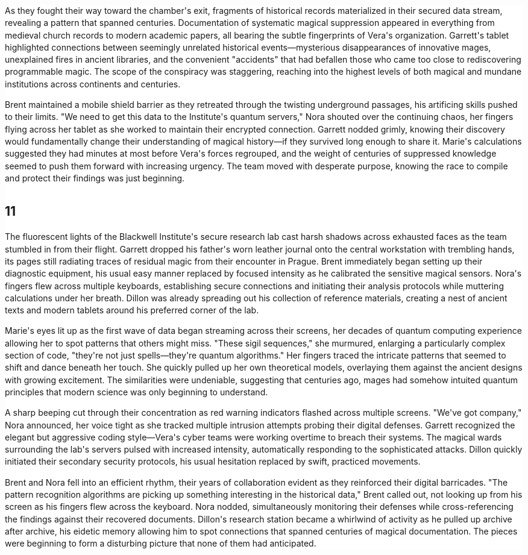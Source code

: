 As they fought their way toward the chamber's exit, fragments of historical records materialized in their secured data stream, revealing a pattern that spanned centuries. Documentation of systematic magical suppression appeared in everything from medieval church records to modern academic papers, all bearing the subtle fingerprints of Vera's organization. Garrett's tablet highlighted connections between seemingly unrelated historical events—mysterious disappearances of innovative mages, unexplained fires in ancient libraries, and the convenient "accidents" that had befallen those who came too close to rediscovering programmable magic. The scope of the conspiracy was staggering, reaching into the highest levels of both magical and mundane institutions across continents and centuries.

Brent maintained a mobile shield barrier as they retreated through the twisting underground passages, his artificing skills pushed to their limits. "We need to get this data to the Institute's quantum servers," Nora shouted over the continuing chaos, her fingers flying across her tablet as she worked to maintain their encrypted connection. Garrett nodded grimly, knowing their discovery would fundamentally change their understanding of magical history—if they survived long enough to share it. Marie's calculations suggested they had minutes at most before Vera's forces regrouped, and the weight of centuries of suppressed knowledge seemed to push them forward with increasing urgency. The team moved with desperate purpose, knowing the race to compile and protect their findings was just beginning.

## 11 

The fluorescent lights of the Blackwell Institute's secure research lab cast harsh shadows across exhausted faces as the team stumbled in from their flight. Garrett dropped his father's worn leather journal onto the central workstation with trembling hands, its pages still radiating traces of residual magic from their encounter in Prague. Brent immediately began setting up their diagnostic equipment, his usual easy manner replaced by focused intensity as he calibrated the sensitive magical sensors. Nora's fingers flew across multiple keyboards, establishing secure connections and initiating their analysis protocols while muttering calculations under her breath. Dillon was already spreading out his collection of reference materials, creating a nest of ancient texts and modern tablets around his preferred corner of the lab.

Marie's eyes lit up as the first wave of data began streaming across their screens, her decades of quantum computing experience allowing her to spot patterns that others might miss. "These sigil sequences," she murmured, enlarging a particularly complex section of code, "they're not just spells—they're quantum algorithms." Her fingers traced the intricate patterns that seemed to shift and dance beneath her touch. She quickly pulled up her own theoretical models, overlaying them against the ancient designs with growing excitement. The similarities were undeniable, suggesting that centuries ago, mages had somehow intuited quantum principles that modern science was only beginning to understand.

A sharp beeping cut through their concentration as red warning indicators flashed across multiple screens. "We've got company," Nora announced, her voice tight as she tracked multiple intrusion attempts probing their digital defenses. Garrett recognized the elegant but aggressive coding style—Vera's cyber teams were working overtime to breach their systems. The magical wards surrounding the lab's servers pulsed with increased intensity, automatically responding to the sophisticated attacks. Dillon quickly initiated their secondary security protocols, his usual hesitation replaced by swift, practiced movements.

Brent and Nora fell into an efficient rhythm, their years of collaboration evident as they reinforced their digital barricades. "The pattern recognition algorithms are picking up something interesting in the historical data," Brent called out, not looking up from his screen as his fingers flew across the keyboard. Nora nodded, simultaneously monitoring their defenses while cross-referencing the findings against their recovered documents. Dillon's research station became a whirlwind of activity as he pulled up archive after archive, his eidetic memory allowing him to spot connections that spanned centuries of magical documentation. The pieces were beginning to form a disturbing picture that none of them had anticipated.
